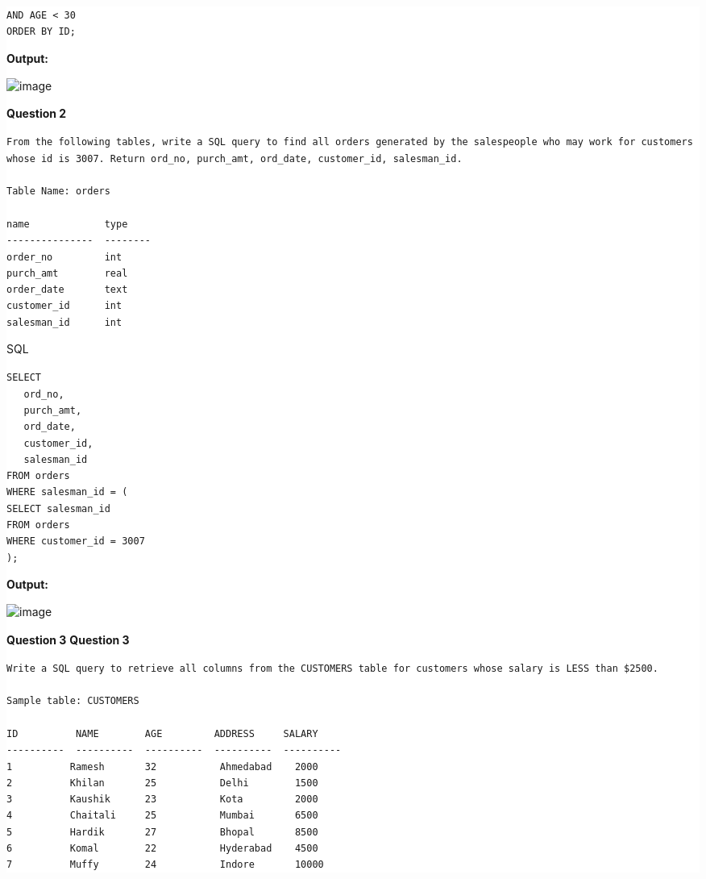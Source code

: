 ```
AND AGE < 30
ORDER BY ID;
```
**Output:**

![image](https://github.com/user-attachments/assets/95052309-ab59-474c-bf6f-63f9b873ab38)

**Question 2**
```
From the following tables, write a SQL query to find all orders generated by the salespeople who may work for customers whose id is 3007. Return ord_no, purch_amt, ord_date, customer_id, salesman_id.

Table Name: orders

name             type
---------------  --------
order_no         int
purch_amt        real
order_date       text
customer_id      int
salesman_id      int

```
SQL
```
SELECT 
   ord_no,
   purch_amt,
   ord_date, 
   customer_id,
   salesman_id
FROM orders
WHERE salesman_id = (
SELECT salesman_id 
FROM orders
WHERE customer_id = 3007
);
```
**Output:**

![image](https://github.com/user-attachments/assets/22d1bf89-d476-46bb-a1d5-c24801c37f9e)

**Question 3**
**Question 3**
```
Write a SQL query to retrieve all columns from the CUSTOMERS table for customers whose salary is LESS than $2500.

Sample table: CUSTOMERS

ID          NAME        AGE         ADDRESS     SALARY
----------  ----------  ----------  ----------  ----------
1          Ramesh       32           Ahmedabad    2000
2          Khilan       25           Delhi        1500
3          Kaushik      23           Kota         2000
4          Chaitali     25           Mumbai       6500
5          Hardik       27           Bhopal       8500
6          Komal        22           Hyderabad    4500
7          Muffy        24           Indore       10000
```
